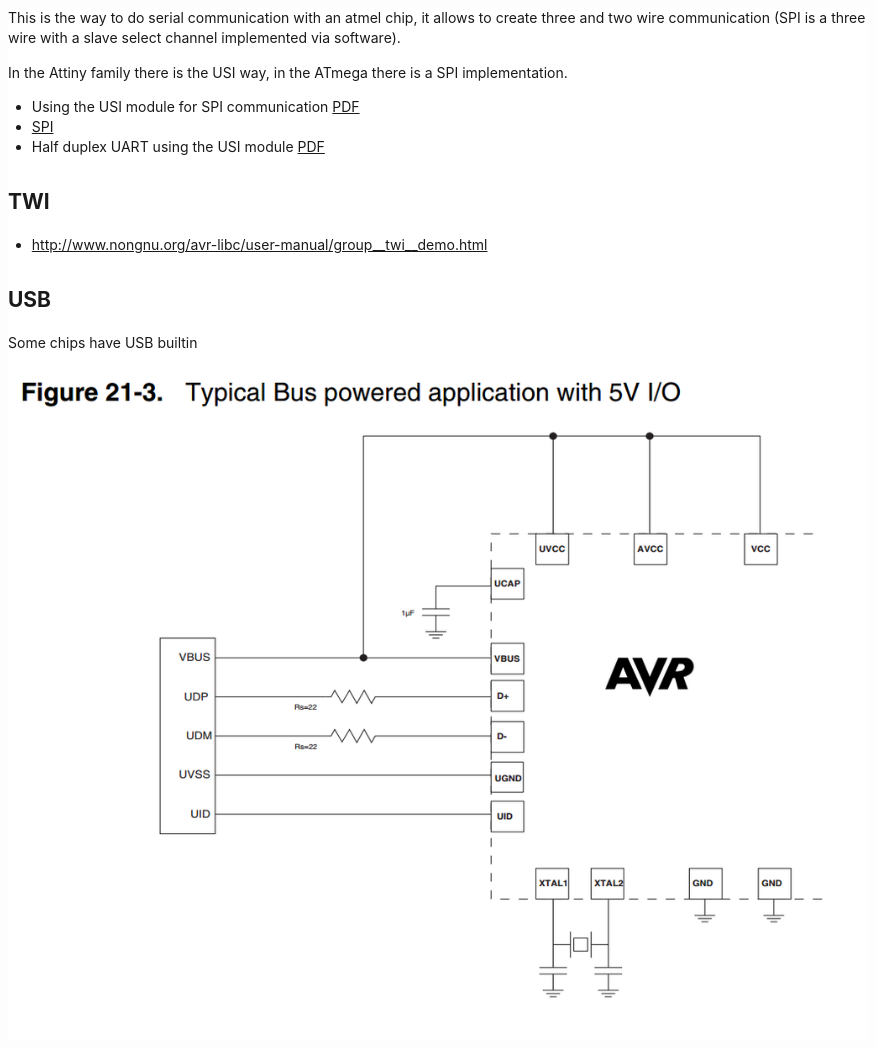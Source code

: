 This is the way to do serial communication with an atmel chip, it allows to
create three and two wire communication (SPI is a three wire with a slave select
channel implemented via software).

In the Attiny family there is the USI way, in the ATmega there is a SPI implementation.

 - Using the USI module for SPI communication [PDF](http://www.atmel.com/images/doc2582.pdf)
 - [SPI](http://maxembedded.com/2013/11/the-spi-of-the-avr/)
 - Half duplex UART using the USI module [PDF](http://www.atmel.com/Images/doc4300.pdf)

## TWI

 - http://www.nongnu.org/avr-libc/user-manual/group__twi__demo.html

## USB

Some chips have USB builtin

![usb scheme](Images/usb.png)
